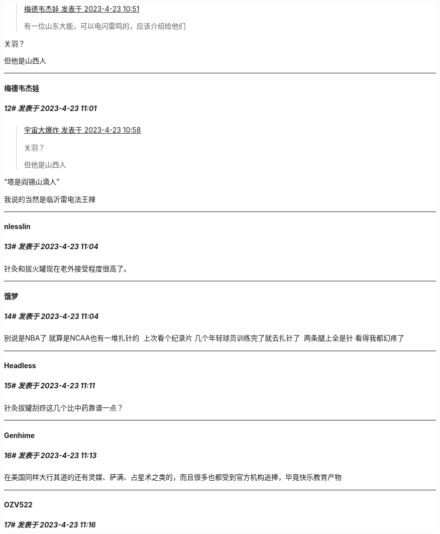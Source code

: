 <blockquote><a href="httphttps://bbs.saraba1st.com/2b/forum.php?mod=redirect&amp;goto=findpost&amp;pid=60572479&amp;ptid=2130361" target="_blank">梅德韦杰娃 发表于 2023-4-23 10:51</a>

有一位山东大能，可以电闪雷鸣的，应该介绍给他们</blockquote>
关羽？

但他是山西人

*****

####  梅德韦杰娃  
##### 12#       发表于 2023-4-23 11:01

<blockquote><a href="httphttps://bbs.saraba1st.com/2b/forum.php?mod=redirect&amp;goto=findpost&amp;pid=60572622&amp;ptid=2130361" target="_blank">宇宙大爆炸 发表于 2023-4-23 10:58</a>

关羽？

但他是山西人</blockquote>
“塔是阎锡山滴人”

我说的当然是临沂雷电法王辣

*****

####  nlesslin  
##### 13#       发表于 2023-4-23 11:04

针灸和拔火罐现在老外接受程度很高了。

*****

####  饿梦  
##### 14#       发表于 2023-4-23 11:04

别说是NBA了 就算是NCAA也有一堆扎针的  上次看个纪录片 几个年轻球员训练完了就去扎针了  两条腿上全是针 看得我都幻疼了

*****

####  Headless  
##### 15#       发表于 2023-4-23 11:11

针灸拔罐刮痧这几个比中药靠谱一点？

*****

####  Genhime  
##### 16#       发表于 2023-4-23 11:13

在美国同样大行其道的还有灵媒、萨满、占星术之类的，而且很多也都受到官方机构追捧，毕竟快乐教育产物

*****

####  OZV522  
##### 17#       发表于 2023-4-23 11:16
